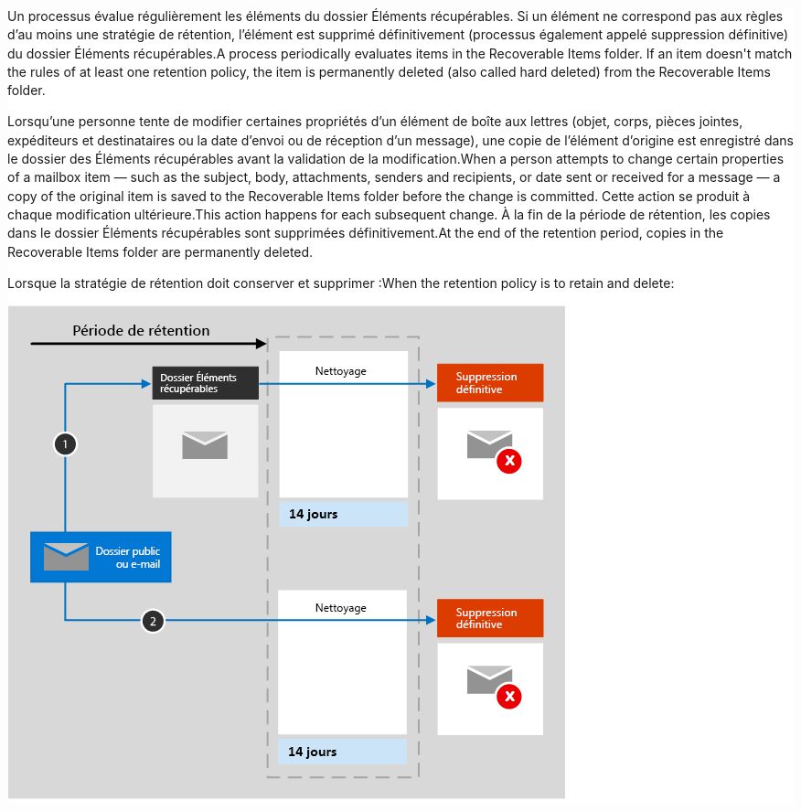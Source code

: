 <span data-ttu-id="b5466-p120">Un processus évalue régulièrement les éléments du dossier Éléments récupérables. Si un élément ne correspond pas aux règles d’au moins une stratégie de rétention, l’élément est supprimé définitivement (processus également appelé suppression définitive) du dossier Éléments récupérables.</span><span class="sxs-lookup"><span data-stu-id="b5466-p120">A process periodically evaluates items in the Recoverable Items folder. If an item doesn't match the rules of at least one retention policy, the item is permanently deleted (also called hard deleted) from the Recoverable Items folder.</span></span>
  
<span data-ttu-id="b5466-199">Lorsqu’une personne tente de modifier certaines propriétés d’un élément de boîte aux lettres (objet, corps, pièces jointes, expéditeurs et destinataires ou la date d’envoi ou de réception d’un message), une copie de l’élément d’origine est enregistré dans le dossier des Éléments récupérables avant la validation de la modification.</span><span class="sxs-lookup"><span data-stu-id="b5466-199">When a person attempts to change certain properties of a mailbox item — such as the subject, body, attachments, senders and recipients, or date sent or received for a message — a copy of the original item is saved to the Recoverable Items folder before the change is committed.</span></span> <span data-ttu-id="b5466-200">Cette action se produit à chaque modification ultérieure.</span><span class="sxs-lookup"><span data-stu-id="b5466-200">This action happens for each subsequent change.</span></span> <span data-ttu-id="b5466-201">À la fin de la période de rétention, les copies dans le dossier Éléments récupérables sont supprimées définitivement.</span><span class="sxs-lookup"><span data-stu-id="b5466-201">At the end of the retention period, copies in the Recoverable Items folder are permanently deleted.</span></span>
  
<span data-ttu-id="b5466-202">Lorsque la stratégie de rétention doit conserver et supprimer :</span><span class="sxs-lookup"><span data-stu-id="b5466-202">When the retention policy is to retain and delete:</span></span>

![Diagramme du flux de rétention dans la messagerie et les dossiers publics](../media/88f174cc-bbf4-4305-93d7-0515f496c8f9.png)

